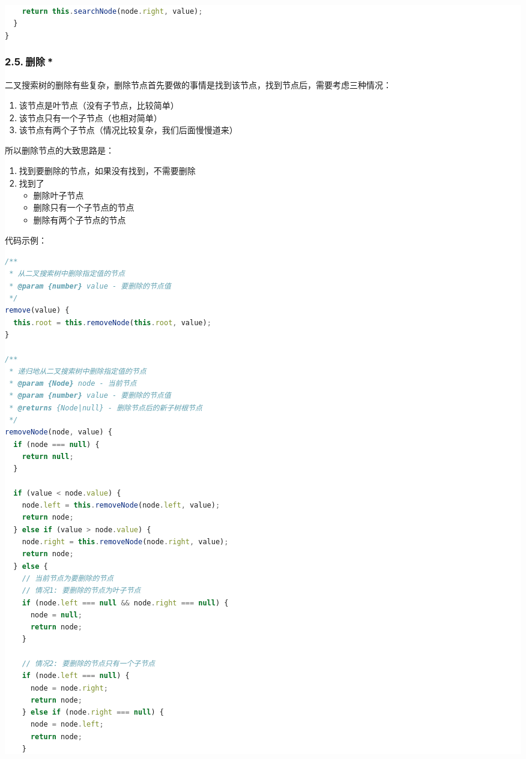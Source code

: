 ```js
    return this.searchNode(node.right, value);
  }
}
```

### 2.5. 删除 *

二叉搜索树的删除有些复杂，删除节点首先要做的事情是找到该节点，找到节点后，需要考虑三种情况：

1. 该节点是叶节点（没有子节点，比较简单）
2. 该节点只有一个子节点（也相对简单）
3. 该节点有两个子节点（情况比较复杂，我们后面慢慢道来）

所以删除节点的大致思路是：

1. 找到要删除的节点，如果没有找到，不需要删除
2. 找到了
   - 删除叶子节点
   - 删除只有一个子节点的节点
   - 删除有两个子节点的节点

代码示例：

```js
/**
 * 从二叉搜索树中删除指定值的节点
 * @param {number} value - 要删除的节点值
 */
remove(value) {
  this.root = this.removeNode(this.root, value);
}

/**
 * 递归地从二叉搜索树中删除指定值的节点
 * @param {Node} node - 当前节点
 * @param {number} value - 要删除的节点值
 * @returns {Node|null} - 删除节点后的新子树根节点
 */
removeNode(node, value) {
  if (node === null) {
    return null;
  }

  if (value < node.value) {
    node.left = this.removeNode(node.left, value);
    return node;
  } else if (value > node.value) {
    node.right = this.removeNode(node.right, value);
    return node;
  } else {
    // 当前节点为要删除的节点
    // 情况1: 要删除的节点为叶子节点
    if (node.left === null && node.right === null) {
      node = null;
      return node;
    }

    // 情况2: 要删除的节点只有一个子节点
    if (node.left === null) {
      node = node.right;
      return node;
    } else if (node.right === null) {
      node = node.left;
      return node;
    }

```